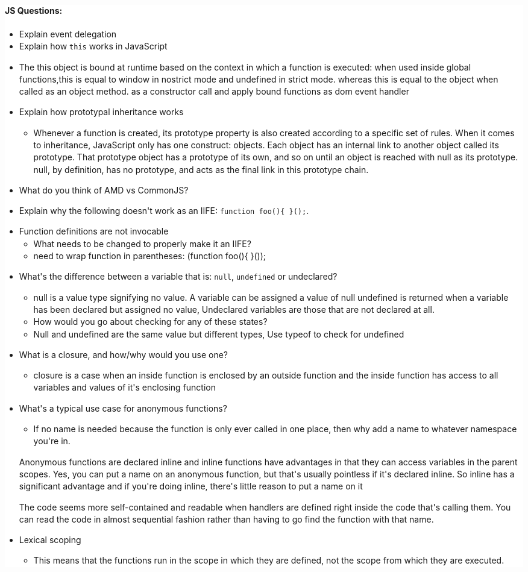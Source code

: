 #### JS Questions:

* Explain event delegation
* Explain how `this` works in JavaScript
- The this object is bound at runtime based on the context in which a function is executed:
    when used inside global functions,this is equal to window in nostrict mode and undefined in strict mode.
    whereas this is equal to the object when called as an object method.
    as a constructor
    call and apply
    bound functions
    as dom event handler

* Explain how prototypal inheritance works
  - Whenever a function is created, its prototype property is also created according to a specific set of rules.
  When it comes to inheritance, JavaScript only has one construct: objects. Each object has an internal link to another object called its prototype. That prototype object has a prototype of its own, and so on until an object is reached with null as its prototype. null, by definition, has no prototype, and acts as the final link in this prototype chain.

* What do you think of AMD vs CommonJS?
* Explain why the following doesn't work as an IIFE: `function foo(){ }();`.
- Function definitions are not invocable
  * What needs to be changed to properly make it an IIFE?
  - need to wrap function in parentheses: (function foo(){ }());

* What's the difference between a variable that is: `null`, `undefined` or undeclared?
  - null is a value type signifying no value. A variable can be assigned a value of null
  undefined is returned when a variable has been declared but assigned no value,
  Undeclared variables are those that are not declared at all.

  * How would you go about checking for any of these states?
  - Null and undefined are the same value but different types, Use typeof to check for undefined

* What is a closure, and how/why would you use one?
  - closure is a case when an inside function is enclosed by an outside function and the inside function has access to all variables and values of it's enclosing function

* What's a typical use case for anonymous functions?
  - If no name is needed because the function is only ever called in one place, then why add a name to whatever namespace you're in.

  Anonymous functions are declared inline and inline functions have advantages in that they can access variables in the parent scopes. Yes, you can put a name on an anonymous function, but that's usually pointless if it's declared inline. So inline has a significant advantage and if you're doing inline, there's little reason to put a name on it

  The code seems more self-contained and readable when handlers are defined right inside the code that's calling them. You can read the code in almost sequential fashion rather than having to go find the function with that name.

* Lexical scoping
  - This means that the functions run in the scope in which they are defined, not the scope from which they are executed.
